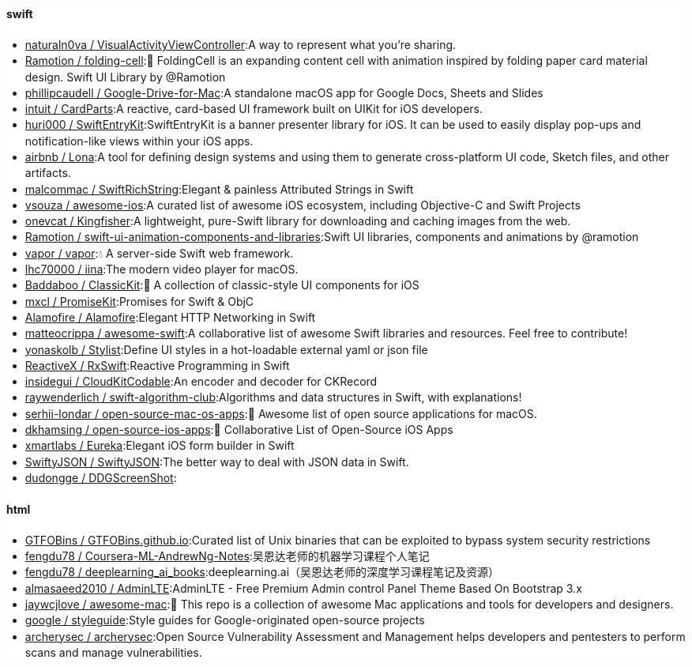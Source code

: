 #### swift
* [naturaln0va / VisualActivityViewController](https://github.com/naturaln0va/VisualActivityViewController):A way to represent what you’re sharing.
* [Ramotion / folding-cell](https://github.com/Ramotion/folding-cell):📃 FoldingCell is an expanding content cell with animation inspired by folding paper card material design. Swift UI Library by @Ramotion
* [phillipcaudell / Google-Drive-for-Mac](https://github.com/phillipcaudell/Google-Drive-for-Mac):A standalone macOS app for Google Docs, Sheets and Slides
* [intuit / CardParts](https://github.com/intuit/CardParts):A reactive, card-based UI framework built on UIKit for iOS developers.
* [huri000 / SwiftEntryKit](https://github.com/huri000/SwiftEntryKit):SwiftEntryKit is a banner presenter library for iOS. It can be used to easily display pop-ups and notification-like views within your iOS apps.
* [airbnb / Lona](https://github.com/airbnb/Lona):A tool for defining design systems and using them to generate cross-platform UI code, Sketch files, and other artifacts.
* [malcommac / SwiftRichString](https://github.com/malcommac/SwiftRichString):Elegant & painless Attributed Strings in Swift
* [vsouza / awesome-ios](https://github.com/vsouza/awesome-ios):A curated list of awesome iOS ecosystem, including Objective-C and Swift Projects
* [onevcat / Kingfisher](https://github.com/onevcat/Kingfisher):A lightweight, pure-Swift library for downloading and caching images from the web.
* [Ramotion / swift-ui-animation-components-and-libraries](https://github.com/Ramotion/swift-ui-animation-components-and-libraries):Swift UI libraries, components and animations by @ramotion
* [vapor / vapor](https://github.com/vapor/vapor):💧 A server-side Swift web framework.
* [lhc70000 / iina](https://github.com/lhc70000/iina):The modern video player for macOS.
* [Baddaboo / ClassicKit](https://github.com/Baddaboo/ClassicKit):💾 A collection of classic-style UI components for iOS
* [mxcl / PromiseKit](https://github.com/mxcl/PromiseKit):Promises for Swift & ObjC
* [Alamofire / Alamofire](https://github.com/Alamofire/Alamofire):Elegant HTTP Networking in Swift
* [matteocrippa / awesome-swift](https://github.com/matteocrippa/awesome-swift):A collaborative list of awesome Swift libraries and resources. Feel free to contribute!
* [yonaskolb / Stylist](https://github.com/yonaskolb/Stylist):Define UI styles in a hot-loadable external yaml or json file
* [ReactiveX / RxSwift](https://github.com/ReactiveX/RxSwift):Reactive Programming in Swift
* [insidegui / CloudKitCodable](https://github.com/insidegui/CloudKitCodable):An encoder and decoder for CKRecord
* [raywenderlich / swift-algorithm-club](https://github.com/raywenderlich/swift-algorithm-club):Algorithms and data structures in Swift, with explanations!
* [serhii-londar / open-source-mac-os-apps](https://github.com/serhii-londar/open-source-mac-os-apps):🚀 Awesome list of open source applications for macOS.
* [dkhamsing / open-source-ios-apps](https://github.com/dkhamsing/open-source-ios-apps):📱 Collaborative List of Open-Source iOS Apps
* [xmartlabs / Eureka](https://github.com/xmartlabs/Eureka):Elegant iOS form builder in Swift
* [SwiftyJSON / SwiftyJSON](https://github.com/SwiftyJSON/SwiftyJSON):The better way to deal with JSON data in Swift.
* [dudongge / DDGScreenShot](https://github.com/dudongge/DDGScreenShot):

#### html
* [GTFOBins / GTFOBins.github.io](https://github.com/GTFOBins/GTFOBins.github.io):Curated list of Unix binaries that can be exploited to bypass system security restrictions
* [fengdu78 / Coursera-ML-AndrewNg-Notes](https://github.com/fengdu78/Coursera-ML-AndrewNg-Notes):吴恩达老师的机器学习课程个人笔记
* [fengdu78 / deeplearning_ai_books](https://github.com/fengdu78/deeplearning_ai_books):deeplearning.ai（吴恩达老师的深度学习课程笔记及资源）
* [almasaeed2010 / AdminLTE](https://github.com/almasaeed2010/AdminLTE):AdminLTE - Free Premium Admin control Panel Theme Based On Bootstrap 3.x
* [jaywcjlove / awesome-mac](https://github.com/jaywcjlove/awesome-mac): This repo is a collection of awesome Mac applications and tools for developers and designers.
* [google / styleguide](https://github.com/google/styleguide):Style guides for Google-originated open-source projects
* [archerysec / archerysec](https://github.com/archerysec/archerysec):Open Source Vulnerability Assessment and Management helps developers and pentesters to perform scans and manage vulnerabilities.
